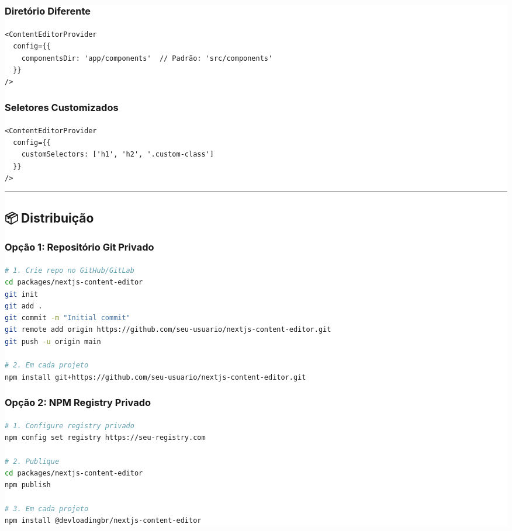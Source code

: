 ### Diretório Diferente

```tsx
<ContentEditorProvider 
  config={{
    componentsDir: 'app/components'  // Padrão: 'src/components'
  }}
/>
```

### Seletores Customizados

```tsx
<ContentEditorProvider 
  config={{
    customSelectors: ['h1', 'h2', '.custom-class']
  }}
/>
```

---

## 📦 Distribuição

### Opção 1: Repositório Git Privado

```bash
# 1. Crie repo no GitHub/GitLab
cd packages/nextjs-content-editor
git init
git add .
git commit -m "Initial commit"
git remote add origin https://github.com/seu-usuario/nextjs-content-editor.git
git push -u origin main

# 2. Em cada projeto
npm install git+https://github.com/seu-usuario/nextjs-content-editor.git
```

### Opção 2: NPM Registry Privado

```bash
# 1. Configure registry privado
npm config set registry https://seu-registry.com

# 2. Publique
cd packages/nextjs-content-editor
npm publish

# 3. Em cada projeto
npm install @devloadingbr/nextjs-content-editor
```
